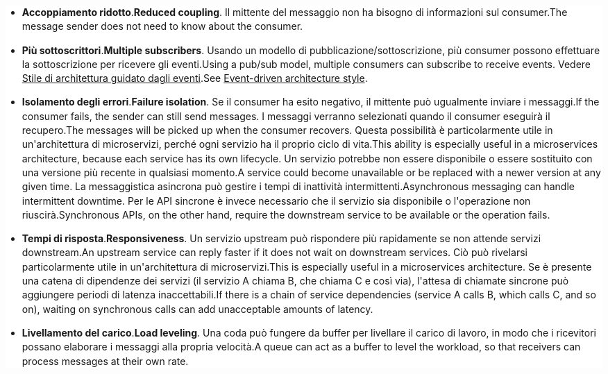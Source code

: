 - <span data-ttu-id="03d7c-161">**Accoppiamento ridotto**.</span><span class="sxs-lookup"><span data-stu-id="03d7c-161">**Reduced coupling**.</span></span> <span data-ttu-id="03d7c-162">Il mittente del messaggio non ha bisogno di informazioni sul consumer.</span><span class="sxs-lookup"><span data-stu-id="03d7c-162">The message sender does not need to know about the consumer.</span></span> 

- <span data-ttu-id="03d7c-163">**Più sottoscrittori**.</span><span class="sxs-lookup"><span data-stu-id="03d7c-163">**Multiple subscribers**.</span></span> <span data-ttu-id="03d7c-164">Usando un modello di pubblicazione/sottoscrizione, più consumer possono effettuare la sottoscrizione per ricevere gli eventi.</span><span class="sxs-lookup"><span data-stu-id="03d7c-164">Using a pub/sub model, multiple consumers can subscribe to receive events.</span></span> <span data-ttu-id="03d7c-165">Vedere [Stile di architettura guidato dagli eventi](/azure/architecture/guide/architecture-styles/event-driven).</span><span class="sxs-lookup"><span data-stu-id="03d7c-165">See [Event-driven architecture style](/azure/architecture/guide/architecture-styles/event-driven).</span></span>

- <span data-ttu-id="03d7c-166">**Isolamento degli errori**.</span><span class="sxs-lookup"><span data-stu-id="03d7c-166">**Failure isolation**.</span></span> <span data-ttu-id="03d7c-167">Se il consumer ha esito negativo, il mittente può ugualmente inviare i messaggi.</span><span class="sxs-lookup"><span data-stu-id="03d7c-167">If the consumer fails, the sender can still send messages.</span></span> <span data-ttu-id="03d7c-168">I messaggi verranno selezionati quando il consumer eseguirà il recupero.</span><span class="sxs-lookup"><span data-stu-id="03d7c-168">The messages will be picked up when the consumer recovers.</span></span> <span data-ttu-id="03d7c-169">Questa possibilità è particolarmente utile in un'architettura di microservizi, perché ogni servizio ha il proprio ciclo di vita.</span><span class="sxs-lookup"><span data-stu-id="03d7c-169">This ability is especially useful in a microservices architecture, because each service has its own lifecycle.</span></span> <span data-ttu-id="03d7c-170">Un servizio potrebbe non essere disponibile o essere sostituito con una versione più recente in qualsiasi momento.</span><span class="sxs-lookup"><span data-stu-id="03d7c-170">A service could become unavailable or be replaced with a newer version at any given time.</span></span> <span data-ttu-id="03d7c-171">La messaggistica asincrona può gestire i tempi di inattività intermittenti.</span><span class="sxs-lookup"><span data-stu-id="03d7c-171">Asynchronous messaging can handle intermittent downtime.</span></span> <span data-ttu-id="03d7c-172">Per le API sincrone è invece necessario che il servizio sia disponibile o l'operazione non riuscirà.</span><span class="sxs-lookup"><span data-stu-id="03d7c-172">Synchronous APIs, on the other hand, require the downstream service to be available or the operation fails.</span></span> 
 
- <span data-ttu-id="03d7c-173">**Tempi di risposta**.</span><span class="sxs-lookup"><span data-stu-id="03d7c-173">**Responsiveness**.</span></span> <span data-ttu-id="03d7c-174">Un servizio upstream può rispondere più rapidamente se non attende servizi downstream.</span><span class="sxs-lookup"><span data-stu-id="03d7c-174">An upstream service can reply faster if it does not wait on downstream services.</span></span> <span data-ttu-id="03d7c-175">Ciò può rivelarsi particolarmente utile in un'architettura di microservizi.</span><span class="sxs-lookup"><span data-stu-id="03d7c-175">This is especially useful in a microservices architecture.</span></span> <span data-ttu-id="03d7c-176">Se è presente una catena di dipendenze dei servizi (il servizio A chiama B, che chiama C e così via), l'attesa di chiamate sincrone può aggiungere periodi di latenza inaccettabili.</span><span class="sxs-lookup"><span data-stu-id="03d7c-176">If there is a chain of service dependencies (service A calls B, which calls C, and so on), waiting on synchronous calls can add unacceptable amounts of latency.</span></span>

- <span data-ttu-id="03d7c-177">**Livellamento del carico**.</span><span class="sxs-lookup"><span data-stu-id="03d7c-177">**Load leveling**.</span></span> <span data-ttu-id="03d7c-178">Una coda può fungere da buffer per livellare il carico di lavoro, in modo che i ricevitori possano elaborare i messaggi alla propria velocità.</span><span class="sxs-lookup"><span data-stu-id="03d7c-178">A queue can act as a buffer to level the workload, so that receivers can process messages at their own rate.</span></span> 
